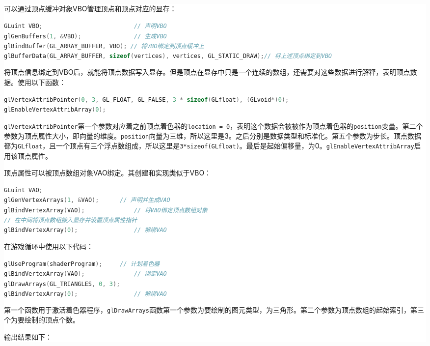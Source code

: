    可以通过顶点缓冲对象VBO管理顶点和顶点对应的显存：

   ```cpp
   GLuint VBO;							// 声明VBO
   glGenBuffers(1, &VBO);				// 生成VBO
   glBindBuffer(GL_ARRAY_BUFFER, VBO); // 将VBO绑定到顶点缓冲上
   glBufferData(GL_ARRAY_BUFFER, sizeof(vertices), vertices, GL_STATIC_DRAW);// 将上述顶点绑定到VBO
   ```

   将顶点信息绑定到VBO后，就能将顶点数据写入显存。但是顶点在显存中只是一个连续的数组，还需要对这些数据进行解释，表明顶点数据。使用以下函数：

   ```cpp
   glVertexAttribPointer(0, 3, GL_FLOAT, GL_FALSE, 3 * sizeof(GLfloat), (GLvoid*)0);
   glEnableVertexAttribArray(0);
   ```

   `glVertexAttribPointer`第一个参数对应着之前顶点着色器的`location = 0`，表明这个数据会被被作为顶点着色器的`position`变量。第二个参数为顶点属性大小，即向量的维度。`position`向量为三维，所以这里是3。之后分别是数据类型和标准化。第五个参数为步长。顶点数据都为`GLfloat`，且一个顶点有三个浮点数组成，所以这里是`3*sizeof(GLfloat)`。最后是起始偏移量，为0。`glEnableVertexAttribArray`启用该顶点属性。

   顶点属性可以被顶点数组对象VAO绑定。其创建和实现类似于VBO：

   ```cpp
   GLuint VAO;
   glGenVertexArrays(1, &VAO); 		// 声明并生成VAO
   glBindVertexArray(VAO);				// 将VAO绑定顶点数组对象
   // 在中间将顶点数组搬入显存并设置顶点属性指针
   glBindVertexArray(0);				// 解绑VAO
   ```

   在游戏循环中使用以下代码：

   ```cpp
   glUseProgram(shaderProgram);		// 计划着色器
   glBindVertexArray(VAO);				// 绑定VAO
   glDrawArrays(GL_TRIANGLES, 0, 3);
   glBindVertexArray(0);				// 解绑VAO
   ```

   第一个函数用于激活着色器程序，`glDrawArrays`函数第一个参数为要绘制的图元类型，为三角形。第二个参数为顶点数组的起始索引，第三个为要绘制的顶点个数。

   输出结果如下：
